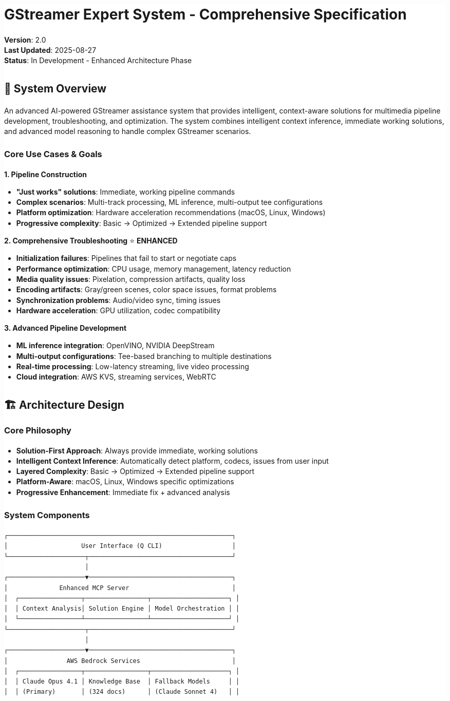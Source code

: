 # GStreamer Expert System - Comprehensive Specification

**Version**: 2.0  
**Last Updated**: 2025-08-27  
**Status**: In Development - Enhanced Architecture Phase

## 🎯 System Overview

An advanced AI-powered GStreamer assistance system that provides intelligent, context-aware solutions for multimedia pipeline development, troubleshooting, and optimization. The system combines intelligent context inference, immediate working solutions, and advanced model reasoning to handle complex GStreamer scenarios.

### **Core Use Cases & Goals**

**1. Pipeline Construction**
- **"Just works" solutions**: Immediate, working pipeline commands
- **Complex scenarios**: Multi-track processing, ML inference, multi-output tee configurations
- **Platform optimization**: Hardware acceleration recommendations (macOS, Linux, Windows)
- **Progressive complexity**: Basic → Optimized → Extended pipeline support

**2. Comprehensive Troubleshooting** ⭐ **ENHANCED**
- **Initialization failures**: Pipelines that fail to start or negotiate caps
- **Performance optimization**: CPU usage, memory management, latency reduction
- **Media quality issues**: Pixelation, compression artifacts, quality loss
- **Encoding artifacts**: Gray/green scenes, color space issues, format problems
- **Synchronization problems**: Audio/video sync, timing issues
- **Hardware acceleration**: GPU utilization, codec compatibility

**3. Advanced Pipeline Development**
- **ML inference integration**: OpenVINO, NVIDIA DeepStream
- **Multi-output configurations**: Tee-based branching to multiple destinations
- **Real-time processing**: Low-latency streaming, live video processing
- **Cloud integration**: AWS KVS, streaming services, WebRTC

## 🏗️ Architecture Design

### **Core Philosophy**
- **Solution-First Approach**: Always provide immediate, working solutions
- **Intelligent Context Inference**: Automatically detect platform, codecs, issues from user input
- **Layered Complexity**: Basic → Optimized → Extended pipeline support
- **Platform-Aware**: macOS, Linux, Windows specific optimizations
- **Progressive Enhancement**: Immediate fix + advanced analysis

### **System Components**

```
┌─────────────────────────────────────────────────────────────┐
│                    User Interface (Q CLI)                   │
└─────────────────────┬───────────────────────────────────────┘
                      │
┌─────────────────────▼───────────────────────────────────────┐
│              Enhanced MCP Server                            │
│  ┌─────────────────┬─────────────────┬─────────────────────┐ │
│  │ Context Analysis│ Solution Engine │ Model Orchestration │ │
│  └─────────────────┴─────────────────┴─────────────────────┘ │
└─────────────────────┬───────────────────────────────────────┘
                      │
┌─────────────────────▼───────────────────────────────────────┐
│                AWS Bedrock Services                         │
│  ┌─────────────────┬─────────────────┬─────────────────────┐ │
│  │ Claude Opus 4.1 │ Knowledge Base  │ Fallback Models     │ │
│  │ (Primary)       │ (324 docs)      │ (Claude Sonnet 4)   │ │
```